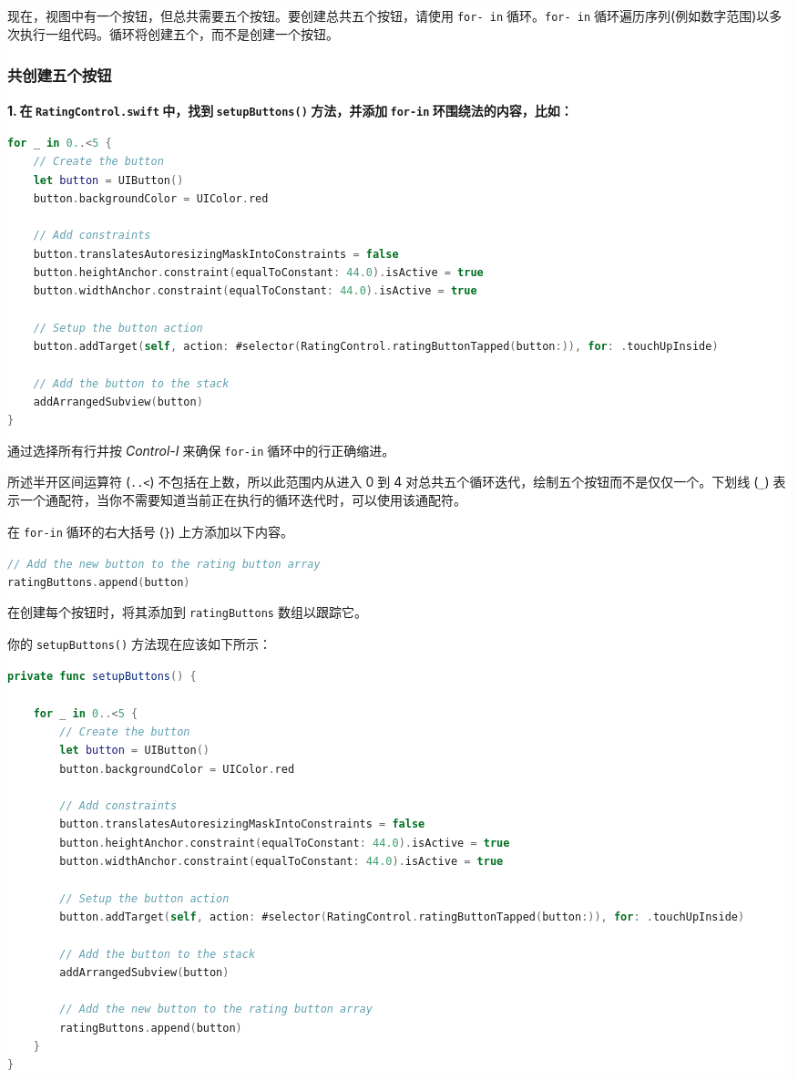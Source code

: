 现在，视图中有一个按钮，但总共需要五个按钮。要创建总共五个按钮，请使用 `for- in` 循环。`for- in` 循环遍历序列(例如数字范围)以多次执行一组代码。循环将创建五个，而不是创建一个按钮。

### 共创建五个按钮

**1. 在 `RatingControl.swift` 中，找到 `setupButtons()` 方法，并添加 `for-in` 环围绕法的内容，比如：**

```swift
for _ in 0..<5 {
    // Create the button
    let button = UIButton()
    button.backgroundColor = UIColor.red
    
    // Add constraints
    button.translatesAutoresizingMaskIntoConstraints = false
    button.heightAnchor.constraint(equalToConstant: 44.0).isActive = true
    button.widthAnchor.constraint(equalToConstant: 44.0).isActive = true
    
    // Setup the button action
    button.addTarget(self, action: #selector(RatingControl.ratingButtonTapped(button:)), for: .touchUpInside)
    
    // Add the button to the stack
    addArrangedSubview(button)
}
```

通过选择所有行并按 *Control-I* 来确保 `for-in` 循环中的行正确缩进。

所述半开区间运算符 (`..<`) 不包括在上数，所以此范围内从进入 0 到 4 对总共五个循环迭代，绘制五个按钮而不是仅仅一个。下划线 (`_`) 表示一个通配符，当你不需要知道当前正在执行的循环迭代时，可以使用该通配符。

在 `for-in` 循环的右大括号 (`}`) 上方添加以下内容。

```swift
// Add the new button to the rating button array
ratingButtons.append(button)
```

在创建每个按钮时，将其添加到 `ratingButtons` 数组以跟踪它。

你的 `setupButtons()` 方法现在应该如下所示：

```swift
private func setupButtons() {
    
    for _ in 0..<5 {
        // Create the button
        let button = UIButton()
        button.backgroundColor = UIColor.red
        
        // Add constraints
        button.translatesAutoresizingMaskIntoConstraints = false
        button.heightAnchor.constraint(equalToConstant: 44.0).isActive = true
        button.widthAnchor.constraint(equalToConstant: 44.0).isActive = true
        
        // Setup the button action
        button.addTarget(self, action: #selector(RatingControl.ratingButtonTapped(button:)), for: .touchUpInside)
        
        // Add the button to the stack
        addArrangedSubview(button)
        
        // Add the new button to the rating button array
        ratingButtons.append(button)
    }
}
```
